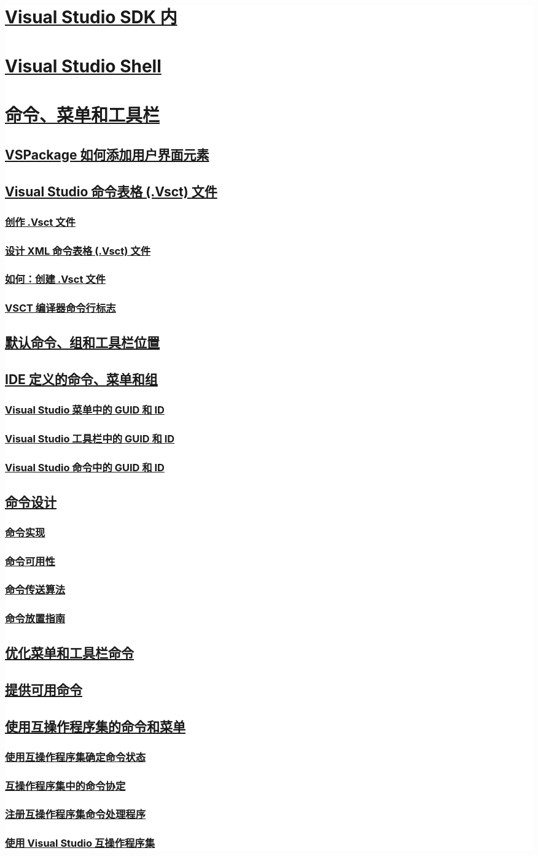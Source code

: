 # [Visual Studio SDK 内](inside-the-visual-studio-sdk.md)
# [Visual Studio Shell](visual-studio-shell.md)
# [命令、菜单和工具栏](commands-menus-and-toolbars.md)
## [VSPackage 如何添加用户界面元素](how-vspackages-add-user-interface-elements.md)
## [Visual Studio 命令表格 (.Vsct) 文件](visual-studio-command-table-dot-vsct-files.md)
### [创作 .Vsct 文件](authoring-dot-vsct-files.md)
### [设计 XML 命令表格 (.Vsct) 文件](designing-xml-command-table-dot-vsct-files.md)
### [如何：创建 .Vsct 文件](how-to-create-a-dot-vsct-file.md)
### [VSCT 编译器命令行标志](vsct-compiler-command-line-flags.md)
## [默认命令、组和工具栏位置](default-command-group-and-toolbar-placement.md)
## [IDE 定义的命令、菜单和组](ide-defined-commands-menus-and-groups.md)
### [Visual Studio 菜单中的 GUID 和 ID](guids-and-ids-of-visual-studio-menus.md)
### [Visual Studio 工具栏中的 GUID 和 ID](guids-and-ids-of-visual-studio-toolbars.md)
### [Visual Studio 命令中的 GUID 和 ID](guids-and-ids-of-visual-studio-commands.md)
## [命令设计](command-design.md)
### [命令实现](command-implementation.md)
### [命令可用性](command-availability.md)
### [命令传送算法](command-routing-algorithm.md)
### [命令放置指南](command-placement-guidelines.md)
## [优化菜单和工具栏命令](optimizing-menu-and-toolbar-commands.md)
## [提供可用命令](making-commands-available.md)
## [使用互操作程序集的命令和菜单](commands-and-menus-that-use-interop-assemblies.md)
### [使用互操作程序集确定命令状态](determining-command-status-by-using-interop-assemblies.md)
### [互操作程序集中的命令协定](command-contracts-in-interop-assemblies.md)
### [注册互操作程序集命令处理程序](registering-interop-assembly-command-handlers.md)
### [使用 Visual Studio 互操作程序集](using-visual-studio-interop-assemblies.md)